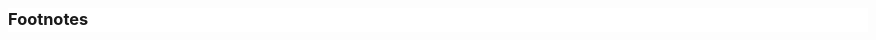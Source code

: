 ### Footnotes

[^5.2]: "Some simple and widely used examples of the hm are the following: $h_m(X) = X^m$, $m = 1, \ldots, p$ recovers the original linear model. $h_m(X) = X_j^2$ or $h_m(X) = X_jX_k$ allows us to augment the inputs with polynomial terms to achieve higher-order Taylor expansions." *(Trecho de <Basis Expansions and Regularization>)*
[^5.5.1]: "Since $df_x = \text{trace}(S_x)$ is monotone in $\lambda$ for smoothing splines, we can invert the relationship and specify $\lambda$ by fixing $df$. In practice this can be achieved by simple numerical methods. So, for example, in R one can use smooth.spline(x,y,df=6) to specify the amount of smoothing." *(Trecho de <Basis Expansions and Regularization>)*
